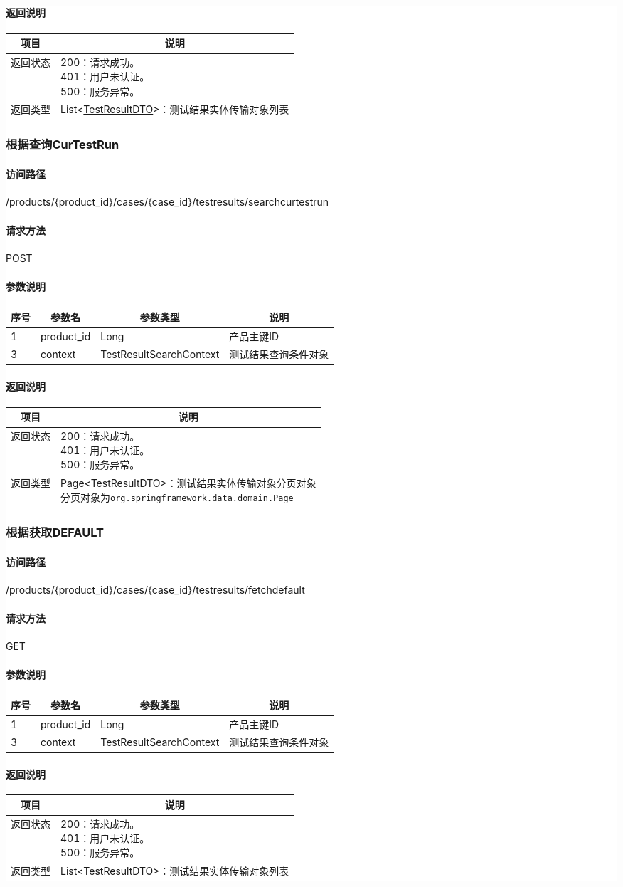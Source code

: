 #### 返回说明
| 项目 | 说明 |
| ---- | ---- |
| 返回状态 | 200：请求成功。<br>401：用户未认证。<br>500：服务异常。 |
| 返回类型 | List<[TestResultDTO](#TestResultDTO)>：测试结果实体传输对象列表 |

### 根据查询CurTestRun
#### 访问路径
/products/{product_id}/cases/{case_id}/testresults/searchcurtestrun

#### 请求方法
POST

#### 参数说明
| 序号 | 参数名 | 参数类型 | 说明 |
| ---- | ---- | ---- | ---- |
| 1 | product_id | Long | 产品主键ID |/r/n| 2 | case_id | Long | 测试用例主键ID |
| 3 | context | [TestResultSearchContext](#TestResultSearchContext) | 测试结果查询条件对象 |

#### 返回说明
| 项目 | 说明 |
| ---- | ---- |
| 返回状态 | 200：请求成功。<br>401：用户未认证。<br>500：服务异常。 |
| 返回类型 | Page<[TestResultDTO](#TestResultDTO)>：测试结果实体传输对象分页对象<br>分页对象为`org.springframework.data.domain.Page` |

### 根据获取DEFAULT
#### 访问路径
/products/{product_id}/cases/{case_id}/testresults/fetchdefault

#### 请求方法
GET

#### 参数说明
| 序号 | 参数名 | 参数类型 | 说明 |
| ---- | ---- | ---- | ---- |
| 1 | product_id | Long | 产品主键ID |/r/n| 2 | case_id | Long | 测试用例主键ID |
| 3 | context | [TestResultSearchContext](#TestResultSearchContext) | 测试结果查询条件对象 |

#### 返回说明
| 项目 | 说明 |
| ---- | ---- |
| 返回状态 | 200：请求成功。<br>401：用户未认证。<br>500：服务异常。 |
| 返回类型 | List<[TestResultDTO](#TestResultDTO)>：测试结果实体传输对象列表 |
